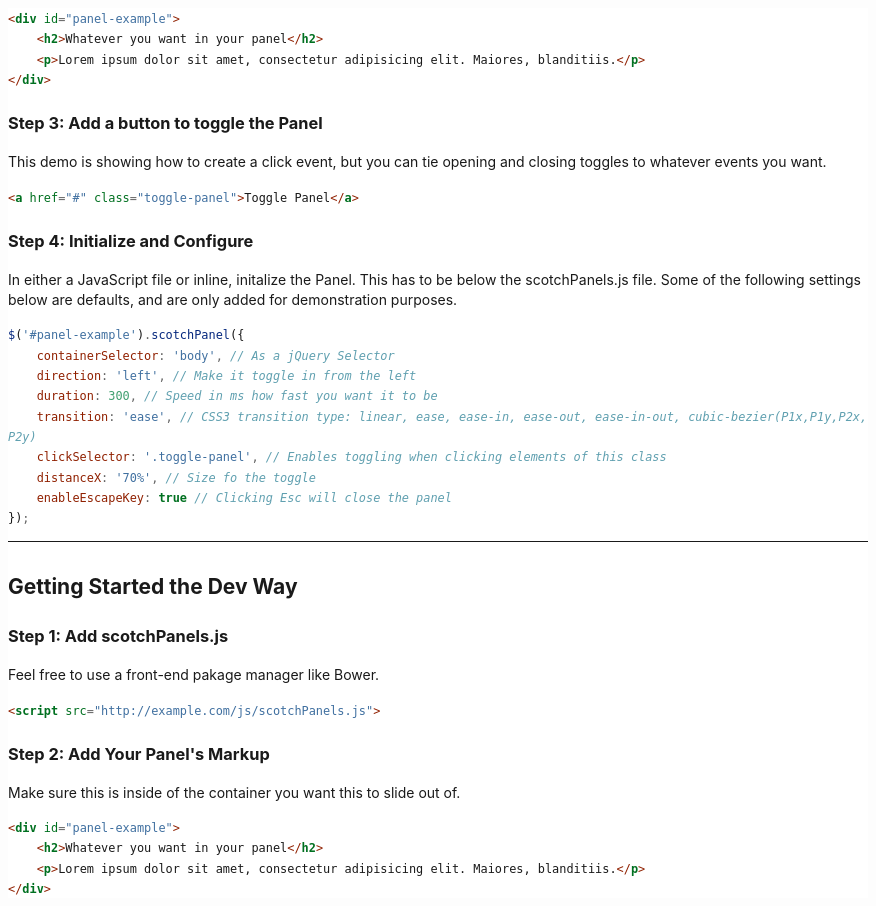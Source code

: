 ```html
<div id="panel-example">
    <h2>Whatever you want in your panel</h2>
    <p>Lorem ipsum dolor sit amet, consectetur adipisicing elit. Maiores, blanditiis.</p>
</div>
```

### Step 3: Add a button to toggle the Panel
This demo is showing how to create a click event, but you can tie opening and closing toggles to whatever events you want.
```html
<a href="#" class="toggle-panel">Toggle Panel</a>
```

### Step 4: Initialize and Configure
In either a JavaScript file or inline, initalize the Panel. This has to be below the scotchPanels.js file. Some of the following settings below are defaults, and are only added for demonstration purposes.
```javascript
$('#panel-example').scotchPanel({
    containerSelector: 'body', // As a jQuery Selector
    direction: 'left', // Make it toggle in from the left
    duration: 300, // Speed in ms how fast you want it to be
    transition: 'ease', // CSS3 transition type: linear, ease, ease-in, ease-out, ease-in-out, cubic-bezier(P1x,P1y,P2x,P2y)
    clickSelector: '.toggle-panel', // Enables toggling when clicking elements of this class
    distanceX: '70%', // Size fo the toggle
    enableEscapeKey: true // Clicking Esc will close the panel
});
```

***



## Getting Started the Dev Way

### Step 1: Add scotchPanels.js

Feel free to use a front-end pakage manager like Bower.

```html
<script src="http://example.com/js/scotchPanels.js">
```

### Step 2: Add Your Panel's Markup
Make sure this is inside of the container you want this to slide out of.
```html
<div id="panel-example">
    <h2>Whatever you want in your panel</h2>
    <p>Lorem ipsum dolor sit amet, consectetur adipisicing elit. Maiores, blanditiis.</p>
</div>
```
